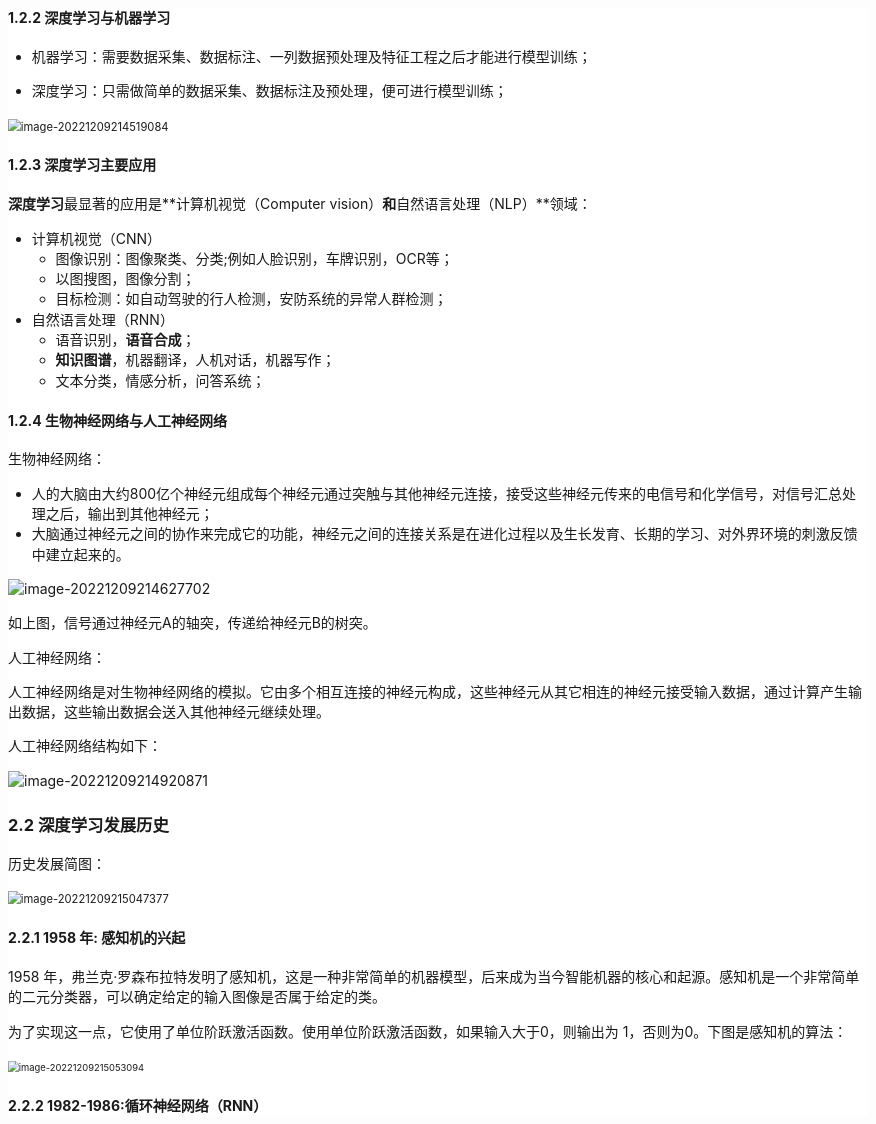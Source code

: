 #### 1.2.2 深度学习与机器学习

+ 机器学习：需要数据采集、数据标注、一列数据预处理及特征工程之后才能进行模型训练；

+ 深度学习：只需做简单的数据采集、数据标注及预处理，便可进行模型训练；

<img src="https://images.drshw.tech/images/notes/image-20221209214519084.png" alt="image-20221209214519084" style="zoom:80%;" />

#### 1.2.3 深度学习主要应用

**深度学习**最显著的应用是**计算机视觉（Computer vision）**和**自然语言处理（NLP）**领域：

+ 计算机视觉（CNN）
  + 图像识别：图像聚类、分类;例如人脸识别，车牌识别，OCR等；
  + 以图搜图，图像分割；
  + 目标检测：如自动驾驶的行人检测，安防系统的异常人群检测；
+ 自然语言处理（RNN）
  + 语音识别，**语音合成**；
  + **知识图谱**，机器翻译，人机对话，机器写作；
  + 文本分类，情感分析，问答系统；

#### 1.2.4 生物神经网络与人工神经网络

生物神经网络：

+ 人的大脑由大约800亿个神经元组成每个神经元通过突触与其他神经元连接，接受这些神经元传来的电信号和化学信号，对信号汇总处理之后，输出到其他神经元；
+ 大脑通过神经元之间的协作来完成它的功能，神经元之间的连接关系是在进化过程以及生长发育、长期的学习、对外界环境的刺激反馈中建立起来的。 

![image-20221209214627702](https://images.drshw.tech/images/notes/image-20221209214627702.png)

如上图，信号通过神经元A的轴突，传递给神经元B的树突。

人工神经网络：

人工神经网络是对生物神经网络的模拟。它由多个相互连接的神经元构成，这些神经元从其它相连的神经元接受输入数据，通过计算产生输出数据，这些输出数据会送入其他神经元继续处理。

人工神经网络结构如下：

![image-20221209214920871](https://images.drshw.tech/images/notes/image-20221209214920871.png)

### 2.2 深度学习发展历史

历史发展简图：

<img src="https://images.drshw.tech/images/notes/image-20221209215047377.png" alt="image-20221209215047377" style="zoom:80%;" />

#### 2.2.1 1958 年: 感知机的兴起

1958 年，弗兰克·罗森布拉特发明了感知机，这是一种非常简单的机器模型，后来成为当今智能机器的核心和起源。感知机是一个非常简单的二元分类器，可以确定给定的输入图像是否属于给定的类。

为了实现这一点，它使用了单位阶跃激活函数。使用单位阶跃激活函数，如果输入大于0，则输出为 1，否则为0。下图是感知机的算法：

<img src="https://images.drshw.tech/images/notes/image-20221209215053094.png" alt="image-20221209215053094" style="zoom:67%;" />

#### 2.2.2 1982-1986:循环神经网络（RNN）
